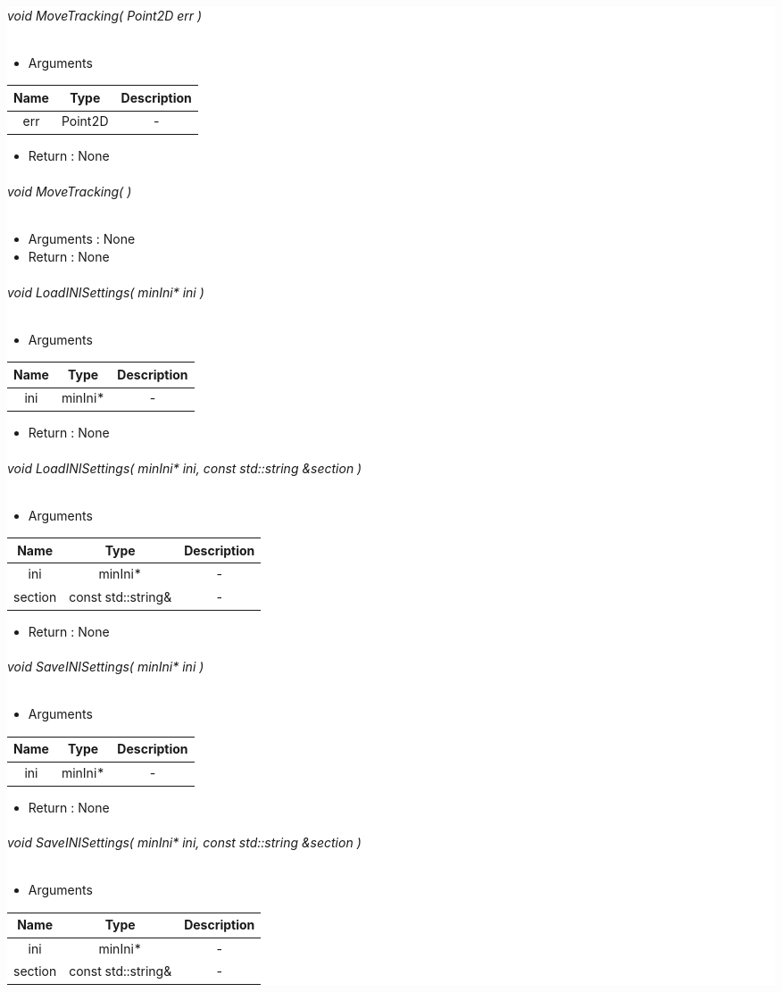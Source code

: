 ###### void MoveTracking( Point2D err )

- Arguments

| Name |  Type   | Description |
|:----:|:-------:|:-----------:|
| err  | Point2D |      -      |

- Return : None
 
###### void MoveTracking( )

- Arguments : None
- Return : None
 
###### void LoadINISettings( minIni* ini )

- Arguments

| Name |  Type   | Description |
|:----:|:-------:|:-----------:|
| ini  | minIni* |      -      |

- Return : None
 
###### void LoadINISettings( minIni* ini, const std::string &section )

- Arguments

|  Name   |        Type        | Description |
|:-------:|:------------------:|:-----------:|
|   ini   |      minIni*       |      -      |
| section | const std::string& |      -      |
 
- Return : None
 
###### void SaveINISettings( minIni* ini )

- Arguments

| Name |  Type   | Description |
|:----:|:-------:|:-----------:|
| ini  | minIni* |      -      |

- Return : None
 
###### void SaveINISettings( minIni* ini, const std::string &section )

- Arguments

|  Name   |        Type        | Description |
|:-------:|:------------------:|:-----------:|
|   ini   |      minIni*       |      -      |
| section | const std::string& |      -      |
